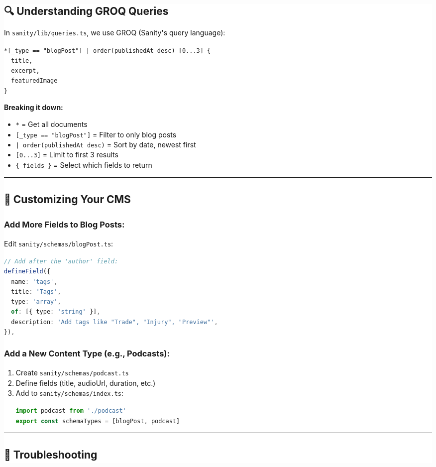 
## 🔍 Understanding GROQ Queries

In `sanity/lib/queries.ts`, we use GROQ (Sanity's query language):

```groq
*[_type == "blogPost"] | order(publishedAt desc) [0...3] {
  title,
  excerpt,
  featuredImage
}
```

**Breaking it down:**
- `*` = Get all documents
- `[_type == "blogPost"]` = Filter to only blog posts
- `| order(publishedAt desc)` = Sort by date, newest first
- `[0...3]` = Limit to first 3 results
- `{ fields }` = Select which fields to return

---

## 🎨 Customizing Your CMS

### Add More Fields to Blog Posts:

Edit `sanity/schemas/blogPost.ts`:

```typescript
// Add after the 'author' field:
defineField({
  name: 'tags',
  title: 'Tags',
  type: 'array',
  of: [{ type: 'string' }],
  description: 'Add tags like "Trade", "Injury", "Preview"',
}),
```

### Add a New Content Type (e.g., Podcasts):

1. Create `sanity/schemas/podcast.ts`
2. Define fields (title, audioUrl, duration, etc.)
3. Add to `sanity/schemas/index.ts`:
   ```typescript
   import podcast from './podcast'
   export const schemaTypes = [blogPost, podcast]
   ```

---

## 🚨 Troubleshooting
